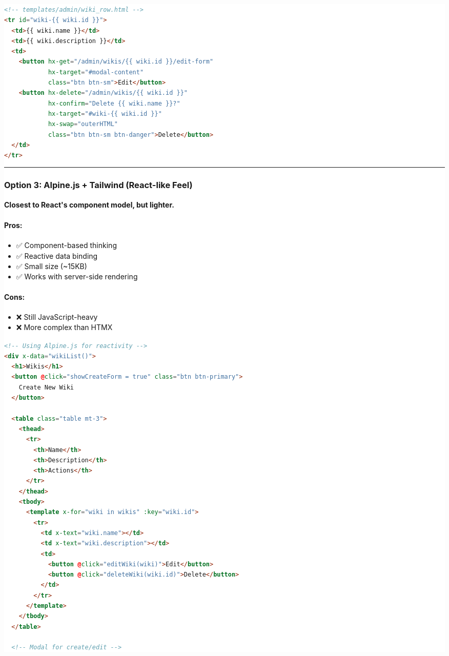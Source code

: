 ```html
<!-- templates/admin/wiki_row.html -->
<tr id="wiki-{{ wiki.id }}">
  <td>{{ wiki.name }}</td>
  <td>{{ wiki.description }}</td>
  <td>
    <button hx-get="/admin/wikis/{{ wiki.id }}/edit-form"
            hx-target="#modal-content"
            class="btn btn-sm">Edit</button>
    <button hx-delete="/admin/wikis/{{ wiki.id }}"
            hx-confirm="Delete {{ wiki.name }}?"
            hx-target="#wiki-{{ wiki.id }}"
            hx-swap="outerHTML"
            class="btn btn-sm btn-danger">Delete</button>
  </td>
</tr>
```

---

### Option 3: **Alpine.js + Tailwind (React-like Feel)**

**Closest to React's component model, but lighter.**

#### Pros:
- ✅ Component-based thinking
- ✅ Reactive data binding
- ✅ Small size (~15KB)
- ✅ Works with server-side rendering

#### Cons:
- ❌ Still JavaScript-heavy
- ❌ More complex than HTMX

```html
<!-- Using Alpine.js for reactivity -->
<div x-data="wikiList()">
  <h1>Wikis</h1>
  <button @click="showCreateForm = true" class="btn btn-primary">
    Create New Wiki
  </button>
  
  <table class="table mt-3">
    <thead>
      <tr>
        <th>Name</th>
        <th>Description</th>
        <th>Actions</th>
      </tr>
    </thead>
    <tbody>
      <template x-for="wiki in wikis" :key="wiki.id">
        <tr>
          <td x-text="wiki.name"></td>
          <td x-text="wiki.description"></td>
          <td>
            <button @click="editWiki(wiki)">Edit</button>
            <button @click="deleteWiki(wiki.id)">Delete</button>
          </td>
        </tr>
      </template>
    </tbody>
  </table>
  
  <!-- Modal for create/edit -->
```